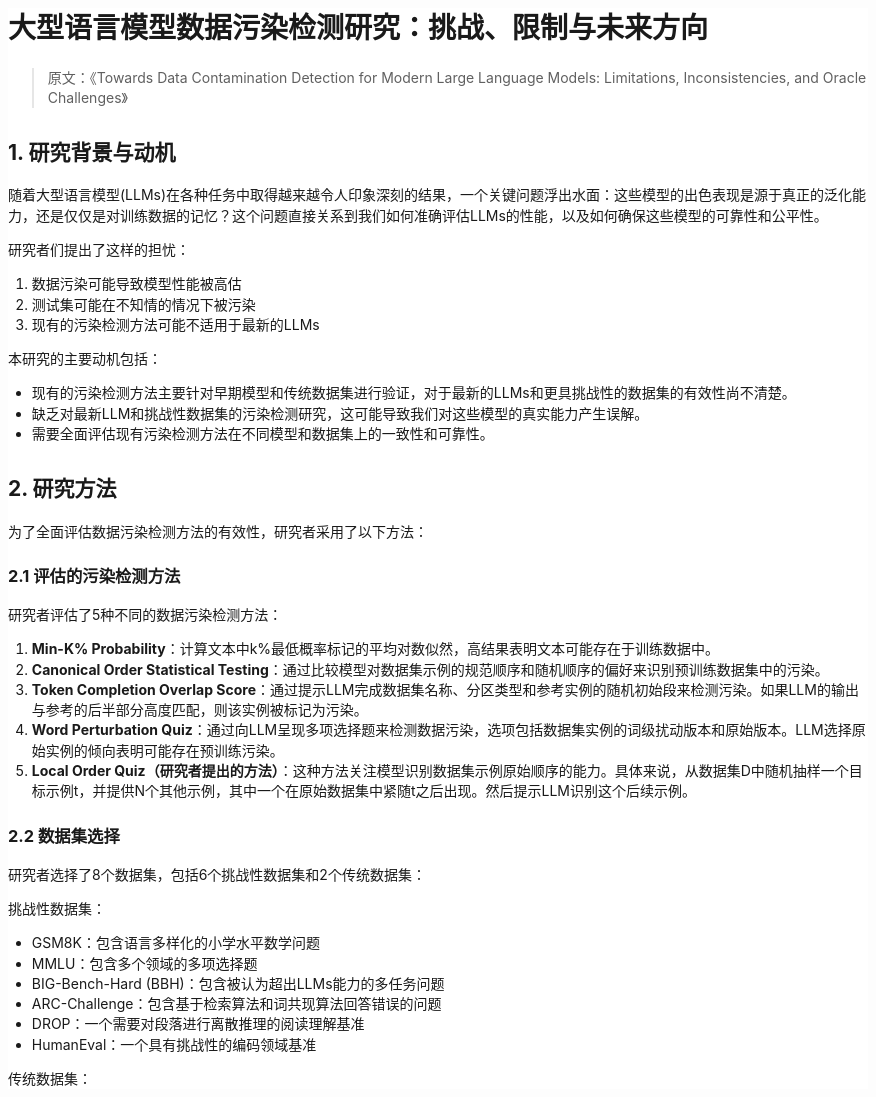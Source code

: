 # 大型语言模型数据污染检测研究：挑战、限制与未来方向
> 原文：《Towards Data Contamination Detection for Modern Large Language Models: Limitations, Inconsistencies, and Oracle Challenges》
## 1. 研究背景与动机
随着大型语言模型(LLMs)在各种任务中取得越来越令人印象深刻的结果，一个关键问题浮出水面：这些模型的出色表现是源于真正的泛化能力，还是仅仅是对训练数据的记忆？这个问题直接关系到我们如何准确评估LLMs的性能，以及如何确保这些模型的可靠性和公平性。

研究者们提出了这样的担忧：

1. 数据污染可能导致模型性能被高估
2. 测试集可能在不知情的情况下被污染
3. 现有的污染检测方法可能不适用于最新的LLMs



本研究的主要动机包括：

+ 现有的污染检测方法主要针对早期模型和传统数据集进行验证，对于最新的LLMs和更具挑战性的数据集的有效性尚不清楚。
+ 缺乏对最新LLM和挑战性数据集的污染检测研究，这可能导致我们对这些模型的真实能力产生误解。
+ 需要全面评估现有污染检测方法在不同模型和数据集上的一致性和可靠性。



## 2. 研究方法
为了全面评估数据污染检测方法的有效性，研究者采用了以下方法：

### 2.1 评估的污染检测方法
研究者评估了5种不同的数据污染检测方法：

1. **Min-K% Probability**：计算文本中k%最低概率标记的平均对数似然，高结果表明文本可能存在于训练数据中。
2. **Canonical Order Statistical Testing**：通过比较模型对数据集示例的规范顺序和随机顺序的偏好来识别预训练数据集中的污染。
3. **Token Completion Overlap Score**：通过提示LLM完成数据集名称、分区类型和参考实例的随机初始段来检测污染。如果LLM的输出与参考的后半部分高度匹配，则该实例被标记为污染。
4. **Word Perturbation Quiz**：通过向LLM呈现多项选择题来检测数据污染，选项包括数据集实例的词级扰动版本和原始版本。LLM选择原始实例的倾向表明可能存在预训练污染。
5. **Local Order Quiz（研究者提出的方法）**：这种方法关注模型识别数据集示例原始顺序的能力。具体来说，从数据集D中随机抽样一个目标示例t，并提供N个其他示例，其中一个在原始数据集中紧随t之后出现。然后提示LLM识别这个后续示例。



### 2.2 数据集选择
研究者选择了8个数据集，包括6个挑战性数据集和2个传统数据集：

挑战性数据集：

+ GSM8K：包含语言多样化的小学水平数学问题
+ MMLU：包含多个领域的多项选择题
+ BIG-Bench-Hard (BBH)：包含被认为超出LLMs能力的多任务问题
+ ARC-Challenge：包含基于检索算法和词共现算法回答错误的问题
+ DROP：一个需要对段落进行离散推理的阅读理解基准
+ HumanEval：一个具有挑战性的编码领域基准



传统数据集：
